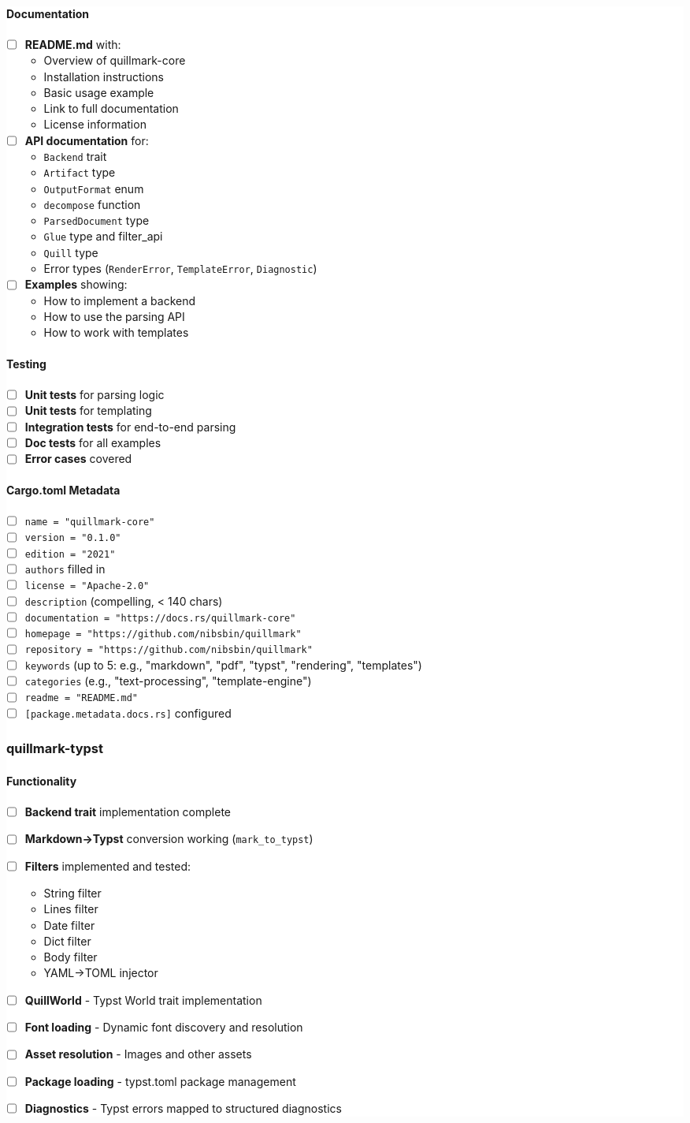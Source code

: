 #### Documentation
- [ ] **README.md** with:
  - Overview of quillmark-core
  - Installation instructions
  - Basic usage example
  - Link to full documentation
  - License information
- [ ] **API documentation** for:
  - `Backend` trait
  - `Artifact` type
  - `OutputFormat` enum
  - `decompose` function
  - `ParsedDocument` type
  - `Glue` type and filter_api
  - `Quill` type
  - Error types (`RenderError`, `TemplateError`, `Diagnostic`)
- [ ] **Examples** showing:
  - How to implement a backend
  - How to use the parsing API
  - How to work with templates

#### Testing
- [ ] **Unit tests** for parsing logic
- [ ] **Unit tests** for templating
- [ ] **Integration tests** for end-to-end parsing
- [ ] **Doc tests** for all examples
- [ ] **Error cases** covered

#### Cargo.toml Metadata
- [ ] `name = "quillmark-core"`
- [ ] `version = "0.1.0"`
- [ ] `edition = "2021"`
- [ ] `authors` filled in
- [ ] `license = "Apache-2.0"`
- [ ] `description` (compelling, < 140 chars)
- [ ] `documentation = "https://docs.rs/quillmark-core"`
- [ ] `homepage = "https://github.com/nibsbin/quillmark"`
- [ ] `repository = "https://github.com/nibsbin/quillmark"`
- [ ] `keywords` (up to 5: e.g., "markdown", "pdf", "typst", "rendering", "templates")
- [ ] `categories` (e.g., "text-processing", "template-engine")
- [ ] `readme = "README.md"`
- [ ] `[package.metadata.docs.rs]` configured

### quillmark-typst

#### Functionality
- [ ] **Backend trait** implementation complete
- [ ] **Markdown→Typst** conversion working (`mark_to_typst`)
- [ ] **Filters** implemented and tested:
  - String filter
  - Lines filter
  - Date filter
  - Dict filter
  - Body filter
  - YAML→TOML injector
- [ ] **QuillWorld** - Typst World trait implementation
- [ ] **Font loading** - Dynamic font discovery and resolution
- [ ] **Asset resolution** - Images and other assets
- [ ] **Package loading** - typst.toml package management
- [ ] **Diagnostics** - Typst errors mapped to structured diagnostics


[Unreleased]: https://github.com/nibsbin/quillmark/compare/v0.1.0...HEAD
[0.1.0]: https://github.com/nibsbin/quillmark/releases/tag/v0.1.0